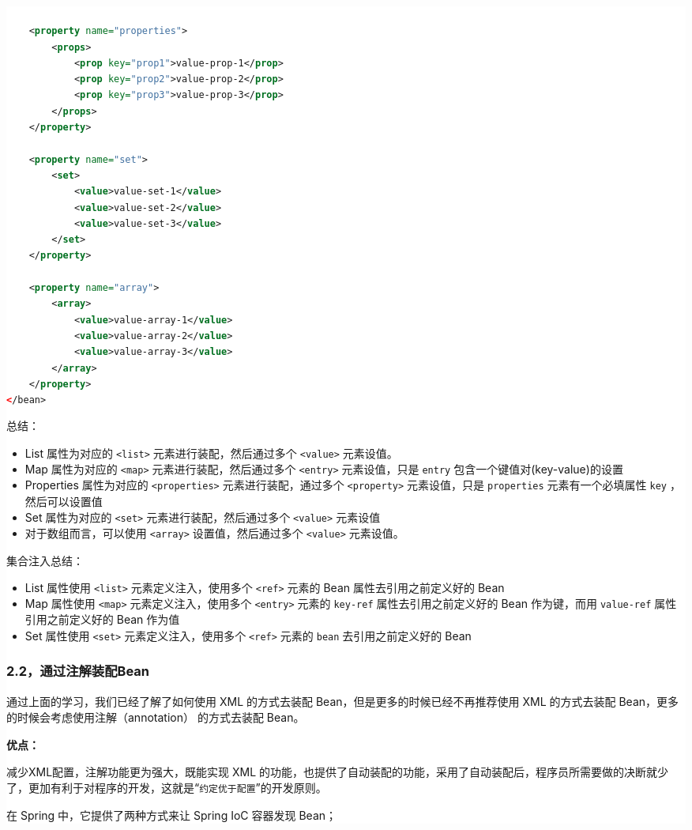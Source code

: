 ```xml
    
    <property name="properties">
        <props>
            <prop key="prop1">value-prop-1</prop>
            <prop key="prop2">value-prop-2</prop>
            <prop key="prop3">value-prop-3</prop>
        </props>
    </property>
    
    <property name="set">
        <set>
            <value>value-set-1</value>
            <value>value-set-2</value>
            <value>value-set-3</value>
        </set>
    </property>
    
    <property name="array">
        <array>
            <value>value-array-1</value>
            <value>value-array-2</value>
            <value>value-array-3</value>
        </array>
    </property>
</bean>
```

总结：

- List 属性为对应的 `<list>` 元素进行装配，然后通过多个 `<value>` 元素设值。
- Map 属性为对应的 `<map>` 元素进行装配，然后通过多个 `<entry>` 元素设值，只是 `entry` 包含一个键值对(key-value)的设置
- Properties 属性为对应的 `<properties>` 元素进行装配，通过多个 `<property>` 元素设值，只是 `properties` 元素有一个必填属性 `key` ，然后可以设置值
- Set 属性为对应的 `<set>` 元素进行装配，然后通过多个 `<value>` 元素设值
- 对于数组而言，可以使用 `<array>` 设置值，然后通过多个 `<value>` 元素设值。

集合注入总结：

- List 属性使用 `<list>` 元素定义注入，使用多个 `<ref>` 元素的 Bean 属性去引用之前定义好的 Bean
- Map 属性使用 `<map>` 元素定义注入，使用多个 `<entry>` 元素的 `key-ref` 属性去引用之前定义好的 Bean 作为键，而用 `value-ref` 属性引用之前定义好的 Bean 作为值
- Set 属性使用 `<set>` 元素定义注入，使用多个 `<ref>` 元素的 `bean` 去引用之前定义好的 Bean

### 2.2，通过注解装配Bean

通过上面的学习，我们已经了解了如何使用 XML 的方式去装配 Bean，但是更多的时候已经不再推荐使用 XML 的方式去装配 Bean，更多的时候会考虑使用注解（annotation） 的方式去装配 Bean。

**优点：**

减少XML配置，注解功能更为强大，既能实现 XML 的功能，也提供了自动装配的功能，采用了自动装配后，程序员所需要做的决断就少了，更加有利于对程序的开发，这就是“`约定优于配置`”的开发原则。

在 Spring 中，它提供了两种方式来让 Spring IoC 容器发现 Bean；
